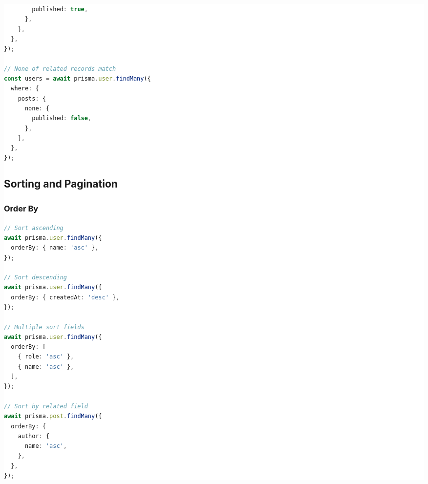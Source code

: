 ```typescript
        published: true,
      },
    },
  },
});

// None of related records match
const users = await prisma.user.findMany({
  where: {
    posts: {
      none: {
        published: false,
      },
    },
  },
});
```

## Sorting and Pagination

### Order By

```typescript
// Sort ascending
await prisma.user.findMany({
  orderBy: { name: 'asc' },
});

// Sort descending
await prisma.user.findMany({
  orderBy: { createdAt: 'desc' },
});

// Multiple sort fields
await prisma.user.findMany({
  orderBy: [
    { role: 'asc' },
    { name: 'asc' },
  ],
});

// Sort by related field
await prisma.post.findMany({
  orderBy: {
    author: {
      name: 'asc',
    },
  },
});
```
